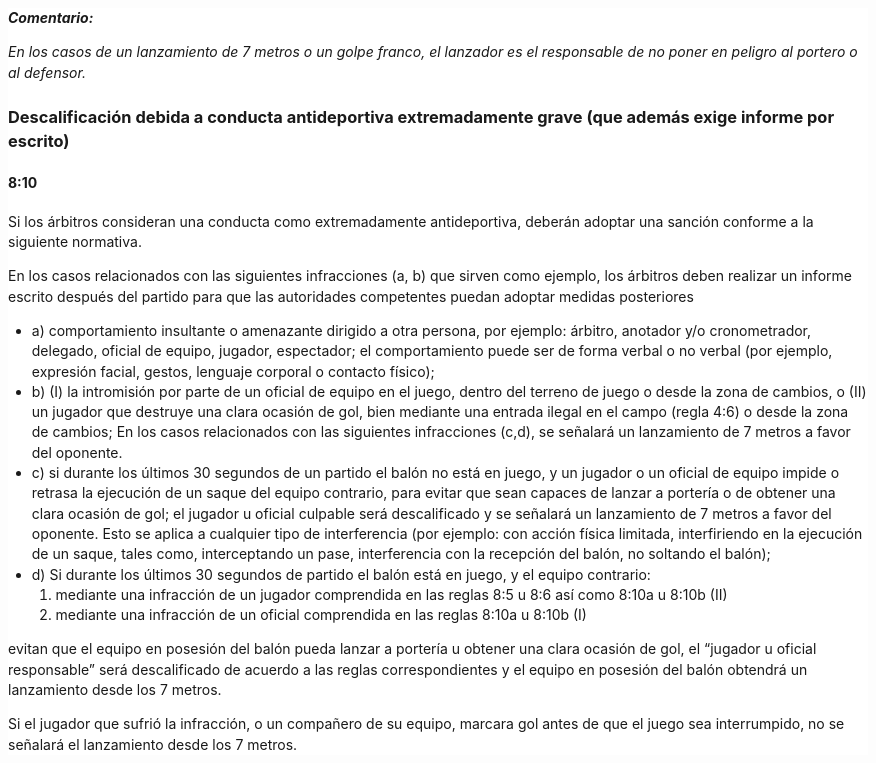 ***Comentario:***

*En los casos de un lanzamiento de 7 metros o un golpe franco, el
lanzador es el responsable de no poner en peligro al portero o al
defensor.*

### Descalificación debida a conducta antideportiva extremadamente grave (que además exige informe por escrito)

#### 8:10
Si los árbitros consideran una conducta como
extremadamente antideportiva, deberán adoptar una
sanción conforme a la siguiente normativa.

En los casos relacionados con las siguientes infracciones (a,
b) que sirven como ejemplo, los árbitros deben realizar un
informe escrito después del partido para que las autoridades
competentes puedan adoptar medidas posteriores

- a) comportamiento insultante o amenazante dirigido
a otra persona, por ejemplo: árbitro, anotador y/o
cronometrador, delegado, oficial de equipo, jugador,
espectador; el comportamiento puede ser de forma
verbal o no verbal (por ejemplo, expresión facial, gestos,
lenguaje corporal o contacto físico);
- b) (I) la intromisión por parte de un oficial de equipo en
el juego, dentro del terreno de juego o desde la zona
de cambios, o (II) un jugador que destruye una clara
ocasión de gol, bien mediante una entrada ilegal en el
campo (regla 4:6) o desde la zona de cambios;
En los casos relacionados con las siguientes infracciones
(c,d), se señalará un lanzamiento de 7 metros a favor del
oponente.
- c) si durante los últimos 30 segundos de un partido el balón
no está en juego, y un jugador o un oficial de equipo
impide o retrasa la ejecución de un saque del equipo
contrario, para evitar que sean capaces de lanzar a
portería o de obtener una clara ocasión de gol; el jugador
u oficial culpable será descalificado y se señalará un
lanzamiento de 7 metros a favor del oponente. Esto se
aplica a cualquier tipo de interferencia (por ejemplo: con
acción física limitada, interfiriendo en la ejecución de un
saque, tales como, interceptando un pase, interferencia
con la recepción del balón, no soltando el balón);
- d) Si durante los últimos 30 segundos de partido el balón
está en juego, y el equipo contrario:
    1) mediante una infracción de un jugador comprendida
en las reglas 8:5 u 8:6 así como 8:10a u 8:10b (II)
    2) mediante una infracción de un oficial comprendida
en las reglas 8:10a u 8:10b (I)

evitan que el equipo en posesión del balón pueda lanzar
a portería u obtener una clara ocasión de gol, el “jugador
u oficial responsable” será descalificado de acuerdo a las
reglas correspondientes y el equipo en posesión del balón
obtendrá un lanzamiento desde los 7 metros.

Si el jugador que sufrió la infracción, o un compañero de su
equipo, marcara gol antes de que el juego sea interrumpido,
no se señalará el lanzamiento desde los 7 metros.
